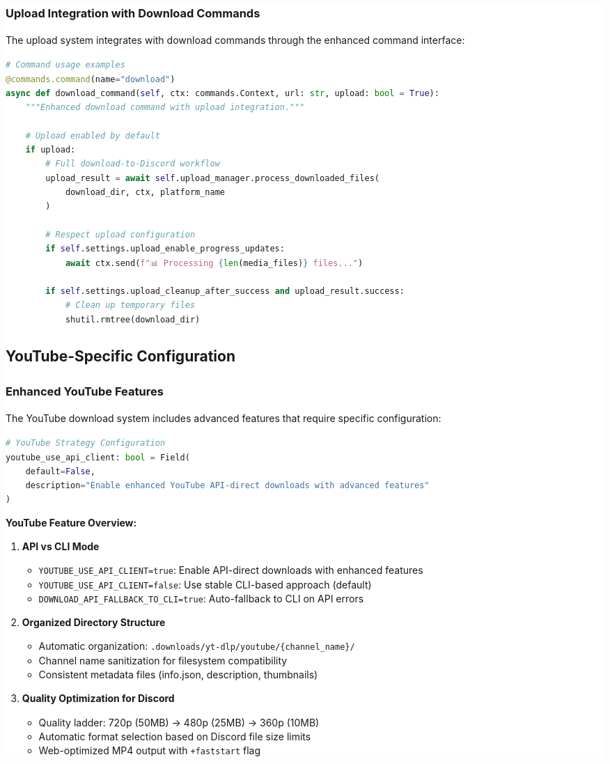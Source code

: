 ### Upload Integration with Download Commands

The upload system integrates with download commands through the enhanced command interface:

```python
# Command usage examples
@commands.command(name="download")
async def download_command(self, ctx: commands.Context, url: str, upload: bool = True):
    """Enhanced download command with upload integration."""

    # Upload enabled by default
    if upload:
        # Full download-to-Discord workflow
        upload_result = await self.upload_manager.process_downloaded_files(
            download_dir, ctx, platform_name
        )

        # Respect upload configuration
        if self.settings.upload_enable_progress_updates:
            await ctx.send(f"📊 Processing {len(media_files)} files...")

        if self.settings.upload_cleanup_after_success and upload_result.success:
            # Clean up temporary files
            shutil.rmtree(download_dir)
```

## YouTube-Specific Configuration

### Enhanced YouTube Features

The YouTube download system includes advanced features that require specific configuration:

```python
# YouTube Strategy Configuration
youtube_use_api_client: bool = Field(
    default=False,
    description="Enable enhanced YouTube API-direct downloads with advanced features"
)
```

**YouTube Feature Overview:**

1. **API vs CLI Mode**
   - `YOUTUBE_USE_API_CLIENT=true`: Enable API-direct downloads with enhanced features
   - `YOUTUBE_USE_API_CLIENT=false`: Use stable CLI-based approach (default)
   - `DOWNLOAD_API_FALLBACK_TO_CLI=true`: Auto-fallback to CLI on API errors

2. **Organized Directory Structure**
   - Automatic organization: `.downloads/yt-dlp/youtube/{channel_name}/`
   - Channel name sanitization for filesystem compatibility
   - Consistent metadata files (info.json, description, thumbnails)

3. **Quality Optimization for Discord**
   - Quality ladder: 720p (50MB) → 480p (25MB) → 360p (10MB)
   - Automatic format selection based on Discord file size limits
   - Web-optimized MP4 output with `+faststart` flag
